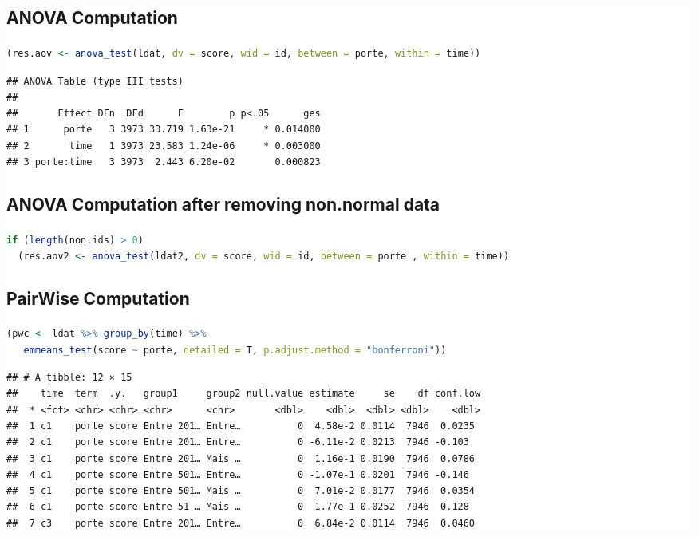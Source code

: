 ## ANOVA Computation

``` r
(res.aov <- anova_test(ldat, dv = score, wid = id, between = porte, within = time))
```

    ## ANOVA Table (type III tests)
    ## 
    ##       Effect DFn  DFd      F        p p<.05      ges
    ## 1      porte   3 3973 33.719 1.63e-21     * 0.014000
    ## 2       time   1 3973 23.583 1.24e-06     * 0.003000
    ## 3 porte:time   3 3973  2.443 6.20e-02       0.000823

## ANOVA Computation after removing non.normal data

``` r
if (length(non.ids) > 0)
  (res.aov2 <- anova_test(ldat2, dv = score, wid = id, between = porte , within = time))
```

## PairWise Computation

``` r
(pwc <- ldat %>% group_by(time) %>%
   emmeans_test(score ~ porte, detailed = T, p.adjust.method = "bonferroni"))
```

    ## # A tibble: 12 × 15
    ##    time  term  .y.   group1     group2 null.value estimate     se    df conf.low
    ##  * <fct> <chr> <chr> <chr>      <chr>       <dbl>    <dbl>  <dbl> <dbl>    <dbl>
    ##  1 c1    porte score Entre 201… Entre…          0  4.58e-2 0.0114  7946  0.0235 
    ##  2 c1    porte score Entre 201… Entre…          0 -6.11e-2 0.0213  7946 -0.103  
    ##  3 c1    porte score Entre 201… Mais …          0  1.16e-1 0.0190  7946  0.0786 
    ##  4 c1    porte score Entre 501… Entre…          0 -1.07e-1 0.0201  7946 -0.146  
    ##  5 c1    porte score Entre 501… Mais …          0  7.01e-2 0.0177  7946  0.0354 
    ##  6 c1    porte score Entre 51 … Mais …          0  1.77e-1 0.0252  7946  0.128  
    ##  7 c3    porte score Entre 201… Entre…          0  6.84e-2 0.0114  7946  0.0460 